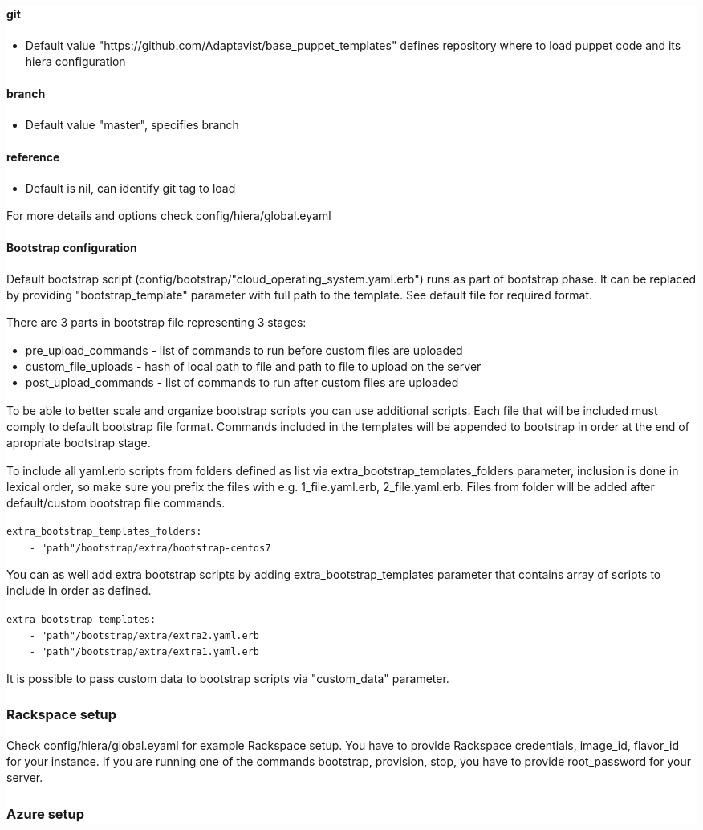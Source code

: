 #### git

- Default value "https://github.com/Adaptavist/base_puppet_templates" defines repository where to load puppet code and its hiera configuration

#### branch

- Default value "master", specifies branch 

#### reference

- Default is nil, can identify git tag to load

For more details and options check config/hiera/global.eyaml

#### Bootstrap configuration

Default bootstrap script (config/bootstrap/"cloud_operating_system.yaml.erb") runs as part of bootstrap phase. It can be replaced by providing "bootstrap_template" parameter with full path to the template. See default file for required format.

There are 3 parts in bootstrap file representing 3 stages:
- pre_upload_commands - list of commands to run before custom files are uploaded
- custom_file_uploads - hash of local path to file and path to file to upload on the server
- post_upload_commands - list of commands to run after custom files are uploaded

To be able to better scale and organize bootstrap scripts you can use additional scripts. Each file that will be included must comply to default bootstrap file format. Commands included in the templates will be appended to bootstrap in order at the end of apropriate bootstrap stage. 

To include all yaml.erb scripts from folders defined as list via extra_bootstrap_templates_folders parameter, inclusion is done in lexical order, so make sure you prefix the files with e.g. 1_file.yaml.erb, 2_file.yaml.erb. Files from folder will be added after default/custom bootstrap file commands. 

```
extra_bootstrap_templates_folders:
    - "path"/bootstrap/extra/bootstrap-centos7
```

You can as well add extra bootstrap scripts by adding extra_bootstrap_templates parameter that contains array of scripts to include in order as defined.
```
extra_bootstrap_templates:
    - "path"/bootstrap/extra/extra2.yaml.erb
    - "path"/bootstrap/extra/extra1.yaml.erb
```

It is possible to pass custom data to bootstrap scripts via "custom_data" parameter. 

### **Rackspace** setup

Check config/hiera/global.eyaml for example Rackspace setup. You have to provide Rackspace credentials, image_id, flavor_id for your instance. If you are running one of the commands bootstrap, provision, stop, you have to provide root_password for your server.

### **Azure** setup
